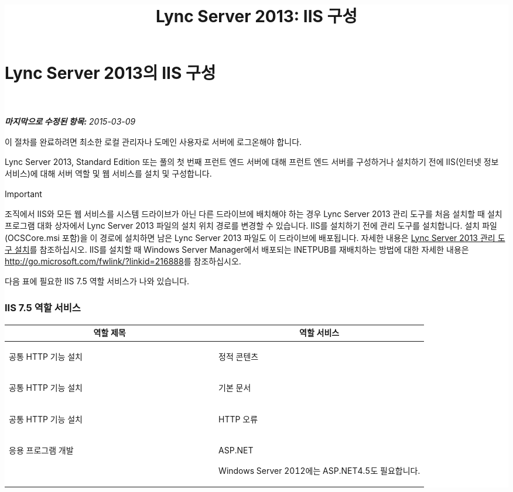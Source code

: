 ﻿---
title: 'Lync Server 2013: IIS 구성'
TOCTitle: IIS 구성
ms:assetid: b458babf-bf64-43f0-8a8e-612f5096b63c
ms:mtpsurl: https://technet.microsoft.com/ko-kr/library/Gg412871(v=OCS.15)
ms:contentKeyID: 49304776
ms.date: 08/24/2015
mtps_version: v=OCS.15
ms.translationtype: HT
---

# Lync Server 2013의 IIS 구성

 

_**마지막으로 수정된 항목:** 2015-03-09_

이 절차를 완료하려면 최소한 로컬 관리자나 도메인 사용자로 서버에 로그온해야 합니다.

Lync Server 2013, Standard Edition 또는 풀의 첫 번째 프런트 엔드 서버에 대해 프런트 엔드 서버를 구성하거나 설치하기 전에 IIS(인터넷 정보 서비스)에 대해 서버 역할 및 웹 서비스를 설치 및 구성합니다.


> [!IMPORTANT]
> 조직에서 IIS와 모든 웹 서비스를 시스템 드라이브가 아닌 다른 드라이브에 배치해야 하는 경우 Lync Server 2013 관리 도구를 처음 설치할 때 설치 프로그램 대화 상자에서 Lync Server 2013 파일의 설치 위치 경로를 변경할 수 있습니다. IIS를 설치하기 전에 관리 도구를 설치합니다. 설치 파일(OCSCore.msi 포함)을 이 경로에 설치하면 남은 Lync Server 2013 파일도 이 드라이브에 배포됩니다. 자세한 내용은 <A href="lync-server-2013-install-lync-server-administrative-tools.md">Lync Server 2013 관리 도구 설치</A>를 참조하십시오. IIS를 설치할 때 Windows Server Manager에서 배포되는 INETPUB를 재배치하는 방법에 대한 자세한 내용은 <A class=uri href="http://go.microsoft.com/fwlink/?linkid=216888">http://go.microsoft.com/fwlink/?linkid=216888</A>를 참조하십시오.



다음 표에 필요한 IIS 7.5 역할 서비스가 나와 있습니다.

### IIS 7.5 역할 서비스

<table>
<colgroup>
<col style="width: 50%" />
<col style="width: 50%" />
</colgroup>
<thead>
<tr class="header">
<th>역할 제목</th>
<th>역할 서비스</th>
</tr>
</thead>
<tbody>
<tr class="odd">
<td><p>공통 HTTP 기능 설치</p></td>
<td><p>정적 콘텐츠</p></td>
</tr>
<tr class="even">
<td><p>공통 HTTP 기능 설치</p></td>
<td><p>기본 문서</p></td>
</tr>
<tr class="odd">
<td><p>공통 HTTP 기능 설치</p></td>
<td><p>HTTP 오류</p></td>
</tr>
<tr class="even">
<td><p>응용 프로그램 개발</p></td>
<td><p>ASP.NET</p>
<p>Windows Server 2012에는 ASP.NET4.5도 필요합니다.</p></td>
</tr>
<tr class="odd">